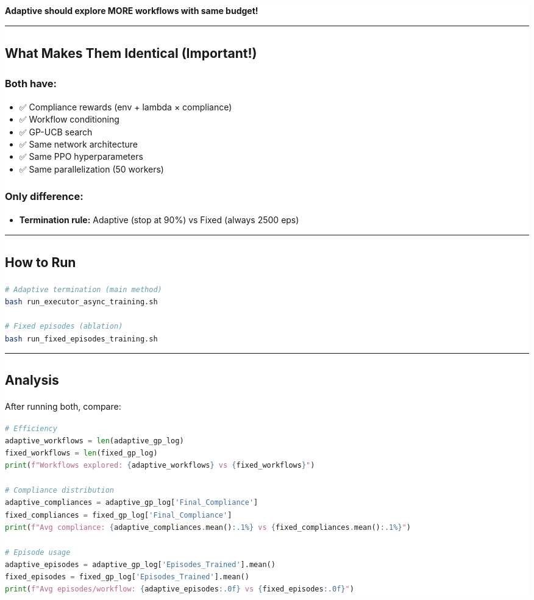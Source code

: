 **Adaptive should explore MORE workflows with same budget!**

---

## What Makes Them Identical (Important!)

### **Both have:**
- ✅ Compliance rewards (env + lambda × compliance)
- ✅ Workflow conditioning
- ✅ GP-UCB search
- ✅ Same network architecture
- ✅ Same PPO hyperparameters
- ✅ Same parallelization (50 workers)

### **Only difference:**
- **Termination rule:** Adaptive (stop at 90%) vs Fixed (always 2500 eps)

---

## How to Run

```bash
# Adaptive termination (main method)
bash run_executor_async_training.sh

# Fixed episodes (ablation)
bash run_fixed_episodes_training.sh
```

---

## Analysis

After running both, compare:

```python
# Efficiency
adaptive_workflows = len(adaptive_gp_log)
fixed_workflows = len(fixed_gp_log)
print(f"Workflows explored: {adaptive_workflows} vs {fixed_workflows}")

# Compliance distribution
adaptive_compliances = adaptive_gp_log['Final_Compliance']
fixed_compliances = fixed_gp_log['Final_Compliance']
print(f"Avg compliance: {adaptive_compliances.mean():.1%} vs {fixed_compliances.mean():.1%}")

# Episode usage
adaptive_episodes = adaptive_gp_log['Episodes_Trained'].mean()
fixed_episodes = fixed_gp_log['Episodes_Trained'].mean()
print(f"Avg episodes/workflow: {adaptive_episodes:.0f} vs {fixed_episodes:.0f}")
```
